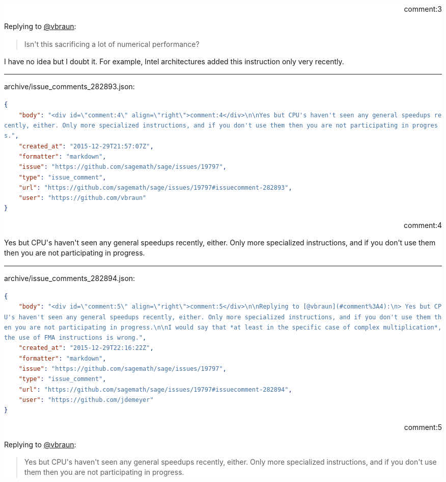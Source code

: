 <div id="comment:3" align="right">comment:3</div>

Replying to [@vbraun](#comment%3A2):
> Isn't this sacrificing a lot of numerical performance?

I have no idea but I doubt it. For example, Intel architectures added this instruction only very recently.



---

archive/issue_comments_282893.json:
```json
{
    "body": "<div id=\"comment:4\" align=\"right\">comment:4</div>\n\nYes but CPU's haven't seen any general speedups recently, either. Only more specialized instructions, and if you don't use them then you are not participating in progress.",
    "created_at": "2015-12-29T21:57:07Z",
    "formatter": "markdown",
    "issue": "https://github.com/sagemath/sage/issues/19797",
    "type": "issue_comment",
    "url": "https://github.com/sagemath/sage/issues/19797#issuecomment-282893",
    "user": "https://github.com/vbraun"
}
```

<div id="comment:4" align="right">comment:4</div>

Yes but CPU's haven't seen any general speedups recently, either. Only more specialized instructions, and if you don't use them then you are not participating in progress.



---

archive/issue_comments_282894.json:
```json
{
    "body": "<div id=\"comment:5\" align=\"right\">comment:5</div>\n\nReplying to [@vbraun](#comment%3A4):\n> Yes but CPU's haven't seen any general speedups recently, either. Only more specialized instructions, and if you don't use them then you are not participating in progress.\n\nI would say that *at least in the specific case of complex multiplication*, the use of FMA instructions is wrong.",
    "created_at": "2015-12-29T22:16:22Z",
    "formatter": "markdown",
    "issue": "https://github.com/sagemath/sage/issues/19797",
    "type": "issue_comment",
    "url": "https://github.com/sagemath/sage/issues/19797#issuecomment-282894",
    "user": "https://github.com/jdemeyer"
}
```

<div id="comment:5" align="right">comment:5</div>

Replying to [@vbraun](#comment%3A4):
> Yes but CPU's haven't seen any general speedups recently, either. Only more specialized instructions, and if you don't use them then you are not participating in progress.
